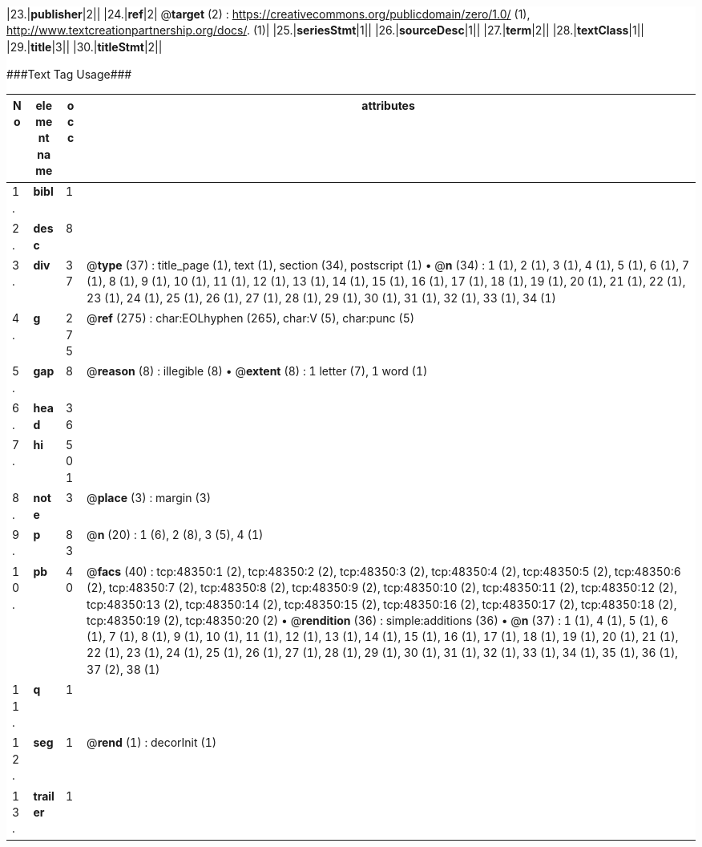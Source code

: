 |23.|__publisher__|2||
|24.|__ref__|2| @__target__ (2) : https://creativecommons.org/publicdomain/zero/1.0/ (1), http://www.textcreationpartnership.org/docs/. (1)|
|25.|__seriesStmt__|1||
|26.|__sourceDesc__|1||
|27.|__term__|2||
|28.|__textClass__|1||
|29.|__title__|3||
|30.|__titleStmt__|2||


###Text Tag Usage###

|No|element name|occ|attributes|
|---|---|---|---|
|1.|__bibl__|1||
|2.|__desc__|8||
|3.|__div__|37| @__type__ (37) : title_page (1), text (1), section (34), postscript (1)  •  @__n__ (34) : 1 (1), 2 (1), 3 (1), 4 (1), 5 (1), 6 (1), 7 (1), 8 (1), 9 (1), 10 (1), 11 (1), 12 (1), 13 (1), 14 (1), 15 (1), 16 (1), 17 (1), 18 (1), 19 (1), 20 (1), 21 (1), 22 (1), 23 (1), 24 (1), 25 (1), 26 (1), 27 (1), 28 (1), 29 (1), 30 (1), 31 (1), 32 (1), 33 (1), 34 (1)|
|4.|__g__|275| @__ref__ (275) : char:EOLhyphen (265), char:V (5), char:punc (5)|
|5.|__gap__|8| @__reason__ (8) : illegible (8)  •  @__extent__ (8) : 1 letter (7), 1 word (1)|
|6.|__head__|36||
|7.|__hi__|501||
|8.|__note__|3| @__place__ (3) : margin (3)|
|9.|__p__|83| @__n__ (20) : 1 (6), 2 (8), 3 (5), 4 (1)|
|10.|__pb__|40| @__facs__ (40) : tcp:48350:1 (2), tcp:48350:2 (2), tcp:48350:3 (2), tcp:48350:4 (2), tcp:48350:5 (2), tcp:48350:6 (2), tcp:48350:7 (2), tcp:48350:8 (2), tcp:48350:9 (2), tcp:48350:10 (2), tcp:48350:11 (2), tcp:48350:12 (2), tcp:48350:13 (2), tcp:48350:14 (2), tcp:48350:15 (2), tcp:48350:16 (2), tcp:48350:17 (2), tcp:48350:18 (2), tcp:48350:19 (2), tcp:48350:20 (2)  •  @__rendition__ (36) : simple:additions (36)  •  @__n__ (37) : 1 (1), 4 (1), 5 (1), 6 (1), 7 (1), 8 (1), 9 (1), 10 (1), 11 (1), 12 (1), 13 (1), 14 (1), 15 (1), 16 (1), 17 (1), 18 (1), 19 (1), 20 (1), 21 (1), 22 (1), 23 (1), 24 (1), 25 (1), 26 (1), 27 (1), 28 (1), 29 (1), 30 (1), 31 (1), 32 (1), 33 (1), 34 (1), 35 (1), 36 (1), 37 (2), 38 (1)|
|11.|__q__|1||
|12.|__seg__|1| @__rend__ (1) : decorInit (1)|
|13.|__trailer__|1||
